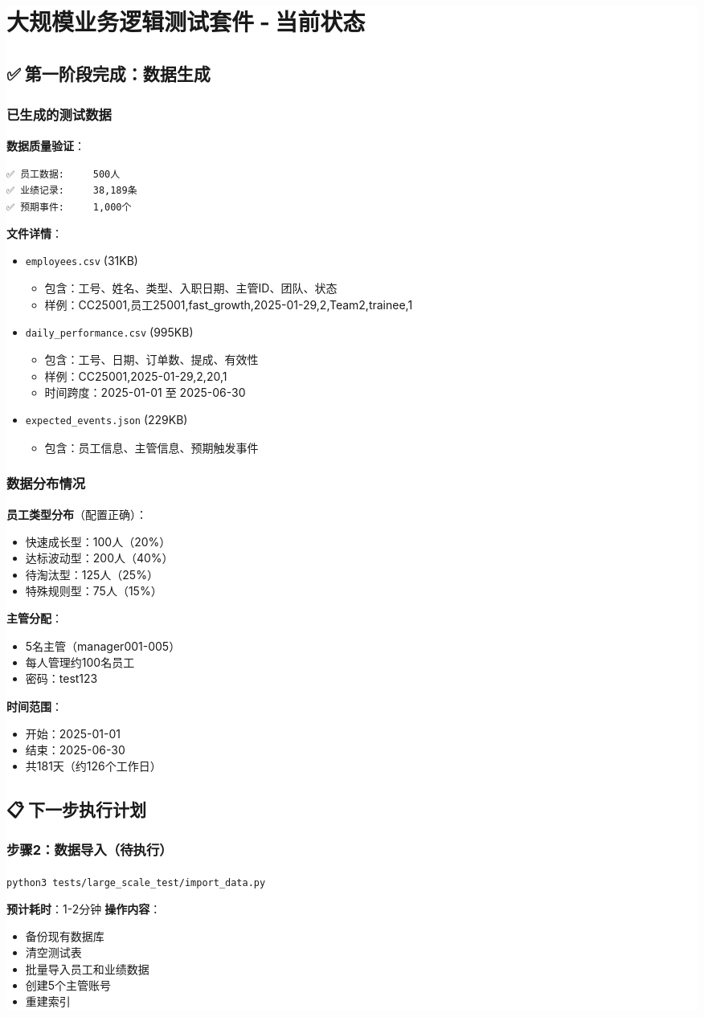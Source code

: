 # 大规模业务逻辑测试套件 - 当前状态

## ✅ 第一阶段完成：数据生成

### 已生成的测试数据

**数据质量验证**：
```
✅ 员工数据:     500人
✅ 业绩记录:     38,189条
✅ 预期事件:     1,000个
```

**文件详情**：
- `employees.csv` (31KB)
  - 包含：工号、姓名、类型、入职日期、主管ID、团队、状态
  - 样例：CC25001,员工25001,fast_growth,2025-01-29,2,Team2,trainee,1

- `daily_performance.csv` (995KB)
  - 包含：工号、日期、订单数、提成、有效性
  - 样例：CC25001,2025-01-29,2,20,1
  - 时间跨度：2025-01-01 至 2025-06-30

- `expected_events.json` (229KB)
  - 包含：员工信息、主管信息、预期触发事件

### 数据分布情况

**员工类型分布**（配置正确）：
- 快速成长型：100人（20%）
- 达标波动型：200人（40%）
- 待淘汰型：125人（25%）
- 特殊规则型：75人（15%）

**主管分配**：
- 5名主管（manager001-005）
- 每人管理约100名员工
- 密码：test123

**时间范围**：
- 开始：2025-01-01
- 结束：2025-06-30
- 共181天（约126个工作日）

## 📋 下一步执行计划

### 步骤2：数据导入（待执行）
```bash
python3 tests/large_scale_test/import_data.py
```
**预计耗时**：1-2分钟
**操作内容**：
- 备份现有数据库
- 清空测试表
- 批量导入员工和业绩数据
- 创建5个主管账号
- 重建索引
